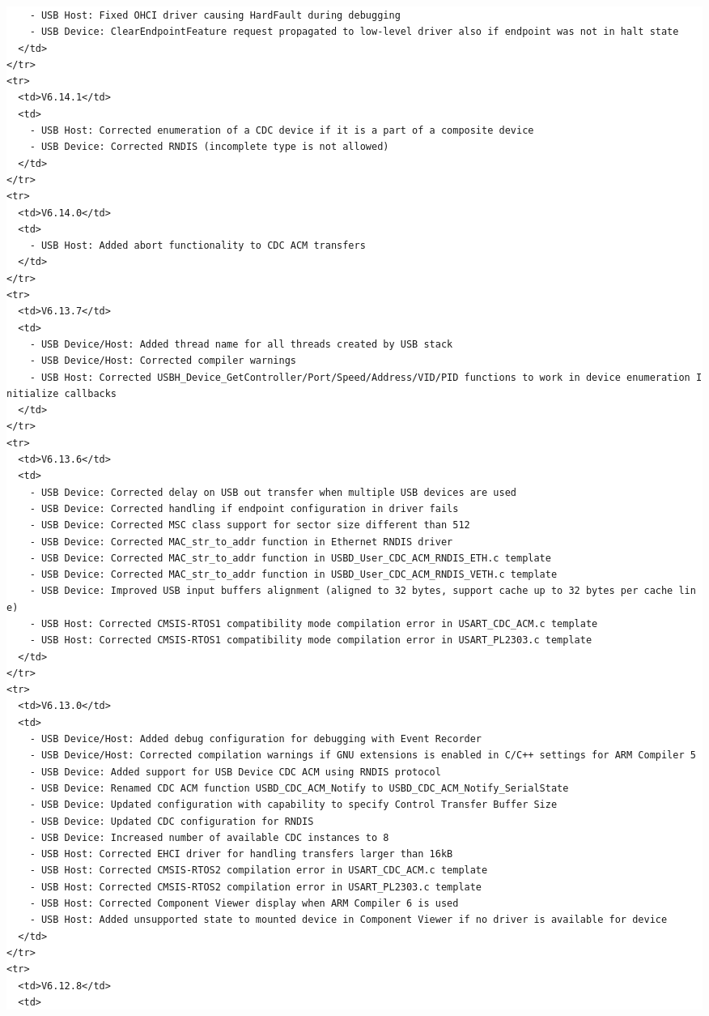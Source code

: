         - USB Host: Fixed OHCI driver causing HardFault during debugging
        - USB Device: ClearEndpointFeature request propagated to low-level driver also if endpoint was not in halt state
      </td>
    </tr>
    <tr>
      <td>V6.14.1</td>
      <td>
        - USB Host: Corrected enumeration of a CDC device if it is a part of a composite device
        - USB Device: Corrected RNDIS (incomplete type is not allowed)
      </td>
    </tr>
    <tr>
      <td>V6.14.0</td>
      <td>
        - USB Host: Added abort functionality to CDC ACM transfers
      </td>
    </tr>
    <tr>
      <td>V6.13.7</td>
      <td>
        - USB Device/Host: Added thread name for all threads created by USB stack
        - USB Device/Host: Corrected compiler warnings
        - USB Host: Corrected USBH_Device_GetController/Port/Speed/Address/VID/PID functions to work in device enumeration Initialize callbacks
      </td>
    </tr>
    <tr>
      <td>V6.13.6</td>
      <td>
        - USB Device: Corrected delay on USB out transfer when multiple USB devices are used
        - USB Device: Corrected handling if endpoint configuration in driver fails
        - USB Device: Corrected MSC class support for sector size different than 512
        - USB Device: Corrected MAC_str_to_addr function in Ethernet RNDIS driver
        - USB Device: Corrected MAC_str_to_addr function in USBD_User_CDC_ACM_RNDIS_ETH.c template
        - USB Device: Corrected MAC_str_to_addr function in USBD_User_CDC_ACM_RNDIS_VETH.c template
        - USB Device: Improved USB input buffers alignment (aligned to 32 bytes, support cache up to 32 bytes per cache line)
        - USB Host: Corrected CMSIS-RTOS1 compatibility mode compilation error in USART_CDC_ACM.c template
        - USB Host: Corrected CMSIS-RTOS1 compatibility mode compilation error in USART_PL2303.c template
      </td>
    </tr>
    <tr>
      <td>V6.13.0</td>
      <td>
        - USB Device/Host: Added debug configuration for debugging with Event Recorder
        - USB Device/Host: Corrected compilation warnings if GNU extensions is enabled in C/C++ settings for ARM Compiler 5
        - USB Device: Added support for USB Device CDC ACM using RNDIS protocol
        - USB Device: Renamed CDC ACM function USBD_CDC_ACM_Notify to USBD_CDC_ACM_Notify_SerialState
        - USB Device: Updated configuration with capability to specify Control Transfer Buffer Size
        - USB Device: Updated CDC configuration for RNDIS
        - USB Device: Increased number of available CDC instances to 8
        - USB Host: Corrected EHCI driver for handling transfers larger than 16kB
        - USB Host: Corrected CMSIS-RTOS2 compilation error in USART_CDC_ACM.c template
        - USB Host: Corrected CMSIS-RTOS2 compilation error in USART_PL2303.c template
        - USB Host: Corrected Component Viewer display when ARM Compiler 6 is used
        - USB Host: Added unsupported state to mounted device in Component Viewer if no driver is available for device
      </td>
    </tr>
    <tr>
      <td>V6.12.8</td>
      <td>